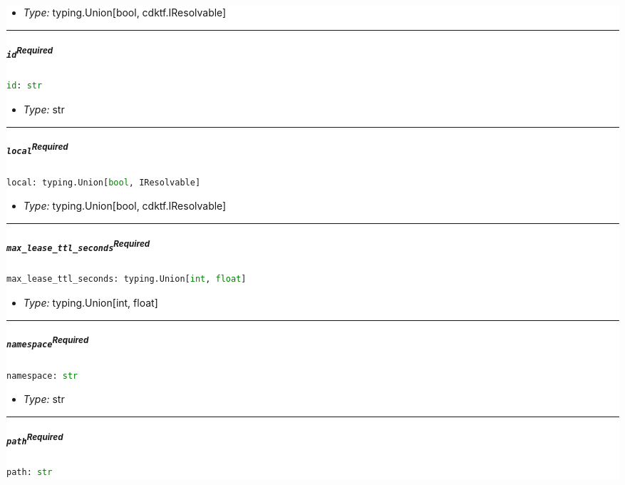 - *Type:* typing.Union[bool, cdktf.IResolvable]

---

##### `id`<sup>Required</sup> <a name="id" id="@cdktf/provider-vault.consulSecretBackend.ConsulSecretBackend.property.id"></a>

```python
id: str
```

- *Type:* str

---

##### `local`<sup>Required</sup> <a name="local" id="@cdktf/provider-vault.consulSecretBackend.ConsulSecretBackend.property.local"></a>

```python
local: typing.Union[bool, IResolvable]
```

- *Type:* typing.Union[bool, cdktf.IResolvable]

---

##### `max_lease_ttl_seconds`<sup>Required</sup> <a name="max_lease_ttl_seconds" id="@cdktf/provider-vault.consulSecretBackend.ConsulSecretBackend.property.maxLeaseTtlSeconds"></a>

```python
max_lease_ttl_seconds: typing.Union[int, float]
```

- *Type:* typing.Union[int, float]

---

##### `namespace`<sup>Required</sup> <a name="namespace" id="@cdktf/provider-vault.consulSecretBackend.ConsulSecretBackend.property.namespace"></a>

```python
namespace: str
```

- *Type:* str

---

##### `path`<sup>Required</sup> <a name="path" id="@cdktf/provider-vault.consulSecretBackend.ConsulSecretBackend.property.path"></a>

```python
path: str
```
